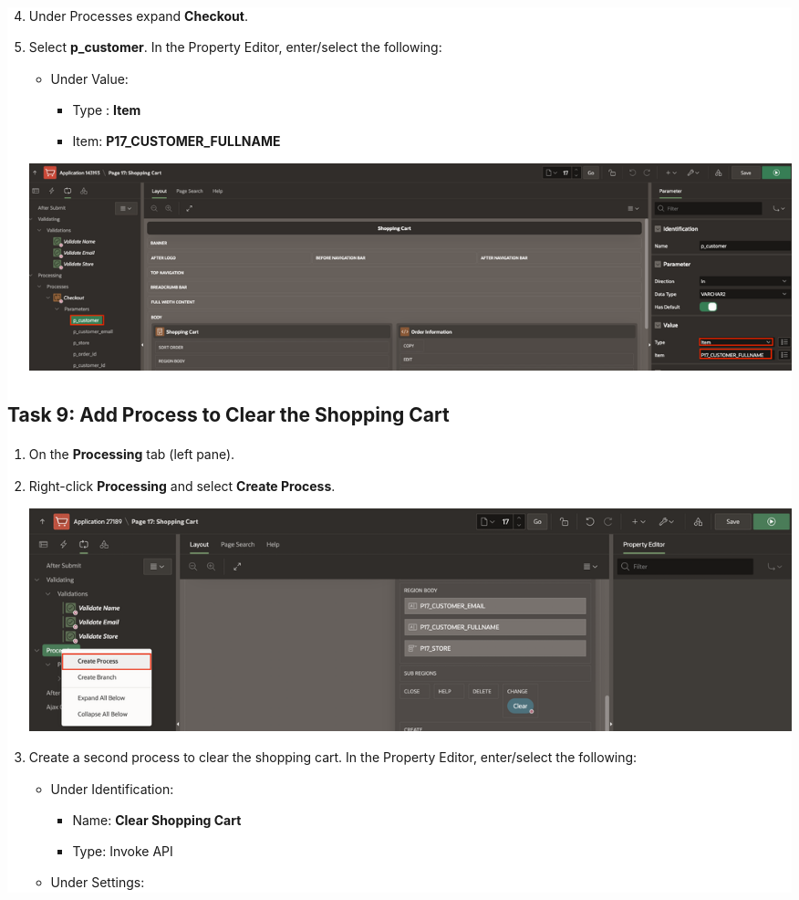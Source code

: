 4. Under Processes expand **Checkout**.

5. Select **p_customer**. In the Property Editor, enter/select the following:

    - Under Value:

        - Type : **Item**

        - Item: **P17\_CUSTOMER\_FULLNAME**

    ![Map FullName](./images/map-fullname.png " ")

## Task 9: Add Process to Clear the Shopping Cart

1. On the **Processing** tab (left pane).

2. Right-click **Processing** and select **Create Process**.

    ![Property Editor for Process](./images/create-clear-process.png " ")

3. Create a second process to clear the shopping cart. In the Property Editor, enter/select the following:

    - Under Identification:

        - Name: **Clear Shopping Cart**

        - Type: Invoke API

    - Under Settings:
